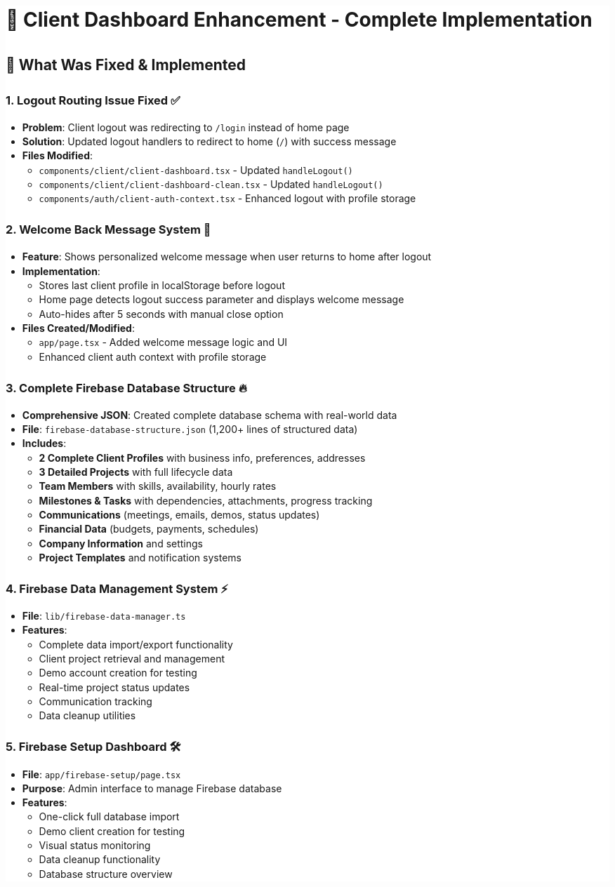 # 🎯 Client Dashboard Enhancement - Complete Implementation

## 🚀 **What Was Fixed & Implemented**

### 1. **Logout Routing Issue Fixed** ✅
- **Problem**: Client logout was redirecting to `/login` instead of home page
- **Solution**: Updated logout handlers to redirect to home (`/`) with success message
- **Files Modified**:
  - `components/client/client-dashboard.tsx` - Updated `handleLogout()` 
  - `components/client/client-dashboard-clean.tsx` - Updated `handleLogout()`
  - `components/auth/client-auth-context.tsx` - Enhanced logout with profile storage

### 2. **Welcome Back Message System** 🎉
- **Feature**: Shows personalized welcome message when user returns to home after logout
- **Implementation**: 
  - Stores last client profile in localStorage before logout
  - Home page detects logout success parameter and displays welcome message
  - Auto-hides after 5 seconds with manual close option
- **Files Created/Modified**:
  - `app/page.tsx` - Added welcome message logic and UI
  - Enhanced client auth context with profile storage

### 3. **Complete Firebase Database Structure** 🔥
- **Comprehensive JSON**: Created complete database schema with real-world data
- **File**: `firebase-database-structure.json` (1,200+ lines of structured data)
- **Includes**:
  - **2 Complete Client Profiles** with business info, preferences, addresses
  - **3 Detailed Projects** with full lifecycle data
  - **Team Members** with skills, availability, hourly rates
  - **Milestones & Tasks** with dependencies, attachments, progress tracking
  - **Communications** (meetings, emails, demos, status updates)
  - **Financial Data** (budgets, payments, schedules)
  - **Company Information** and settings
  - **Project Templates** and notification systems

### 4. **Firebase Data Management System** ⚡
- **File**: `lib/firebase-data-manager.ts`
- **Features**:
  - Complete data import/export functionality
  - Client project retrieval and management
  - Demo account creation for testing
  - Real-time project status updates
  - Communication tracking
  - Data cleanup utilities

### 5. **Firebase Setup Dashboard** 🛠️
- **File**: `app/firebase-setup/page.tsx`
- **Purpose**: Admin interface to manage Firebase database
- **Features**:
  - One-click full database import
  - Demo client creation for testing
  - Visual status monitoring
  - Data cleanup functionality
  - Database structure overview
